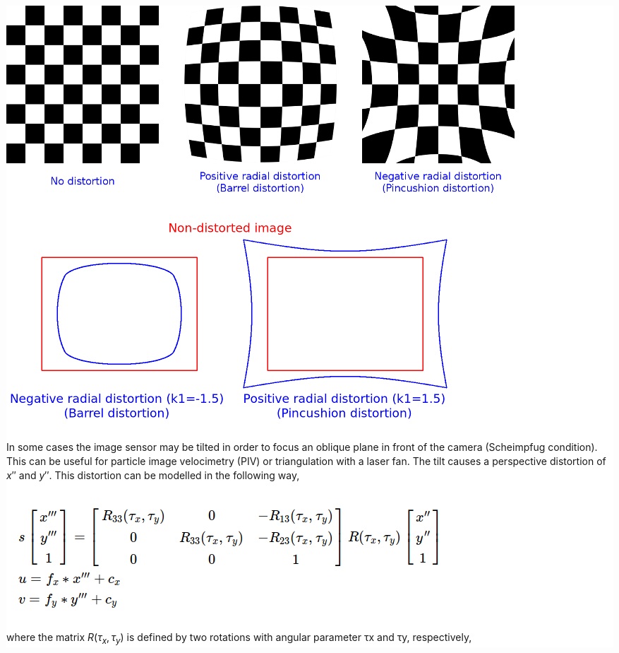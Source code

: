 ![../../../_images/distortion_examples.png](opencv_calibration_and_3d_reconstruction.assets/distortion_examples.png)

![distortion_examples2.png](opencv_calibration_and_3d_reconstruction.assets/distortion_examples2.png)

In some cases the image sensor may be tilted in order to focus an oblique plane in front of the camera (Scheimpfug condition). This can be useful for particle image velocimetry (PIV) or triangulation with a 
laser fan. The tilt causes a perspective distortion of $x′$′ and $y′′$. This distortion can be modelled in the following way,

![1568706463564](opencv_calibration_and_3d_reconstruction.assets/1568706463564.png)

where the matrix $R(τ_x,τ_y)$ is defined by two rotations with angular parameter τx and τy, respectively,
